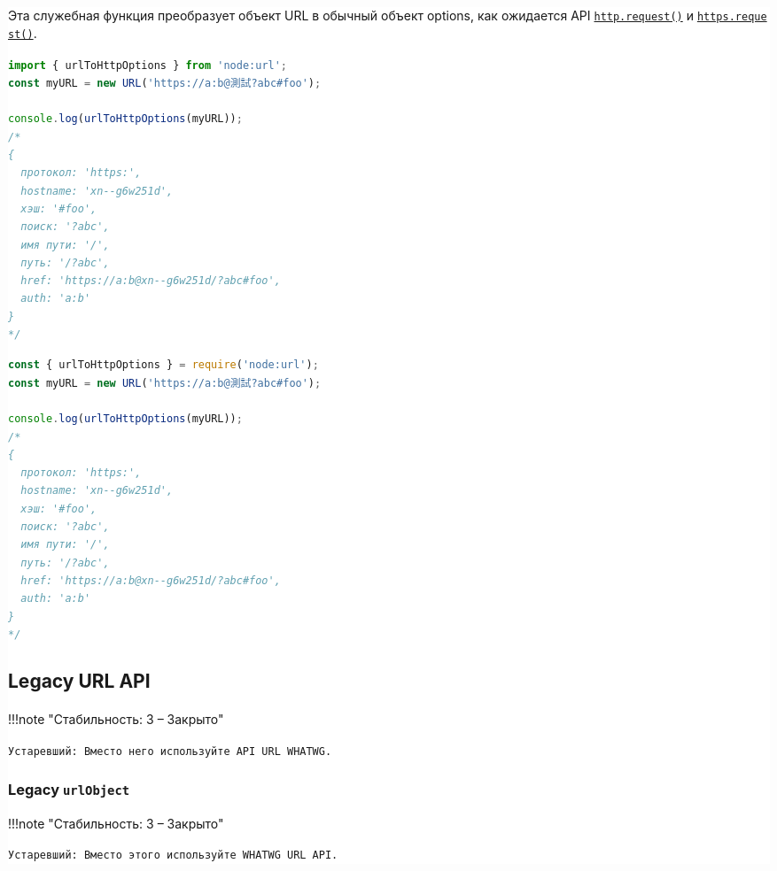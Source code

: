 Эта служебная функция преобразует объект URL в обычный объект options, как ожидается API [`http.request()`](http.md#httprequestoptions-callback) и [`https.request()`](https.md#httpsrequestoptions-callback).

```mjs
import { urlToHttpOptions } from 'node:url';
const myURL = new URL('https://a:b@測試?abc#foo');

console.log(urlToHttpOptions(myURL));
/*
{
  протокол: 'https:',
  hostname: 'xn--g6w251d',
  хэш: '#foo',
  поиск: '?abc',
  имя пути: '/',
  путь: '/?abc',
  href: 'https://a:b@xn--g6w251d/?abc#foo',
  auth: 'a:b'
}
*/
```

```cjs
const { urlToHttpOptions } = require('node:url');
const myURL = new URL('https://a:b@測試?abc#foo');

console.log(urlToHttpOptions(myURL));
/*
{
  протокол: 'https:',
  hostname: 'xn--g6w251d',
  хэш: '#foo',
  поиск: '?abc',
  имя пути: '/',
  путь: '/?abc',
  href: 'https://a:b@xn--g6w251d/?abc#foo',
  auth: 'a:b'
}
*/
```

## Legacy URL API

!!!note "Стабильность: 3 – Закрыто"

    Устаревший: Вместо него используйте API URL WHATWG.

### Legacy `urlObject`

!!!note "Стабильность: 3 – Закрыто"

    Устаревший: Вместо этого используйте WHATWG URL API.
